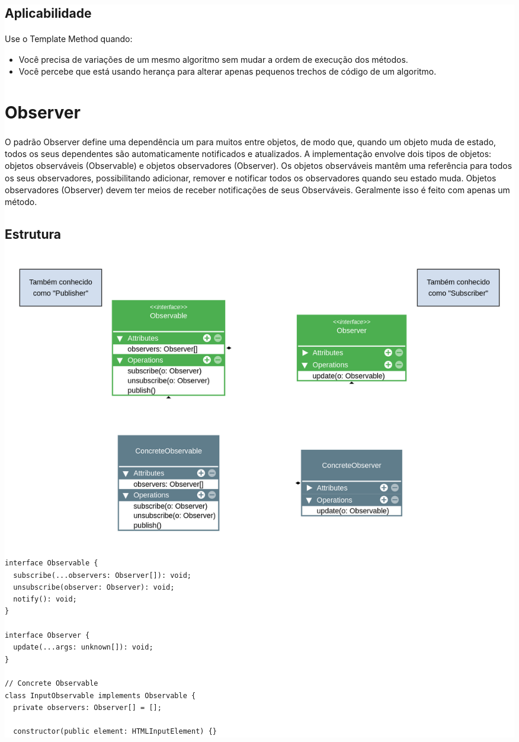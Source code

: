 ## Aplicabilidade

Use o Template Method quando:

- Você precisa de variações de um mesmo algoritmo sem mudar a ordem de execução dos métodos.
- Você percebe que está usando herança para alterar apenas pequenos trechos de código de um algoritmo.

# Observer

O padrão Observer define uma dependência um para muitos entre objetos, de modo que, quando um objeto muda de estado, todos os seus dependentes são automaticamente notificados e atualizados. A implementação envolve dois tipos de objetos: objetos observáveis (Observable) e objetos observadores (Observer). Os objetos observáveis mantêm uma referência para todos os seus observadores, possibilitando adicionar, remover e notificar todos os observadores quando seu estado muda. Objetos observadores (Observer) devem ter meios de receber notificações de seus Observáveis. Geralmente isso é feito com apenas um método.

## Estrutura

![Observer](./src/behavioural/observer/Observer.png)

```
interface Observable {
  subscribe(...observers: Observer[]): void;
  unsubscribe(observer: Observer): void;
  notify(): void;
}

interface Observer {
  update(...args: unknown[]): void;
}

// Concrete Observable
class InputObservable implements Observable {
  private observers: Observer[] = [];

  constructor(public element: HTMLInputElement) {}
```